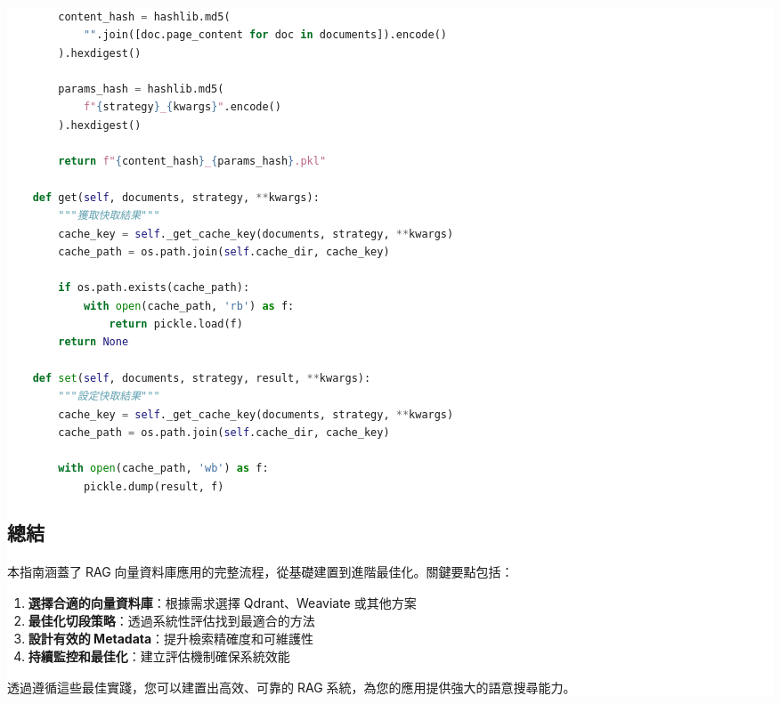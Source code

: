 ```python
        content_hash = hashlib.md5(
            "".join([doc.page_content for doc in documents]).encode()
        ).hexdigest()
        
        params_hash = hashlib.md5(
            f"{strategy}_{kwargs}".encode()
        ).hexdigest()
        
        return f"{content_hash}_{params_hash}.pkl"
    
    def get(self, documents, strategy, **kwargs):
        """獲取快取結果"""
        cache_key = self._get_cache_key(documents, strategy, **kwargs)
        cache_path = os.path.join(self.cache_dir, cache_key)
        
        if os.path.exists(cache_path):
            with open(cache_path, 'rb') as f:
                return pickle.load(f)
        return None
    
    def set(self, documents, strategy, result, **kwargs):
        """設定快取結果"""
        cache_key = self._get_cache_key(documents, strategy, **kwargs)
        cache_path = os.path.join(self.cache_dir, cache_key)
        
        with open(cache_path, 'wb') as f:
            pickle.dump(result, f)
```

## 總結

本指南涵蓋了 RAG 向量資料庫應用的完整流程，從基礎建置到進階最佳化。關鍵要點包括：

1. **選擇合適的向量資料庫**：根據需求選擇 Qdrant、Weaviate 或其他方案
2. **最佳化切段策略**：透過系統性評估找到最適合的方法
3. **設計有效的 Metadata**：提升檢索精確度和可維護性
4. **持續監控和最佳化**：建立評估機制確保系統效能

透過遵循這些最佳實踐，您可以建置出高效、可靠的 RAG 系統，為您的應用提供強大的語意搜尋能力。